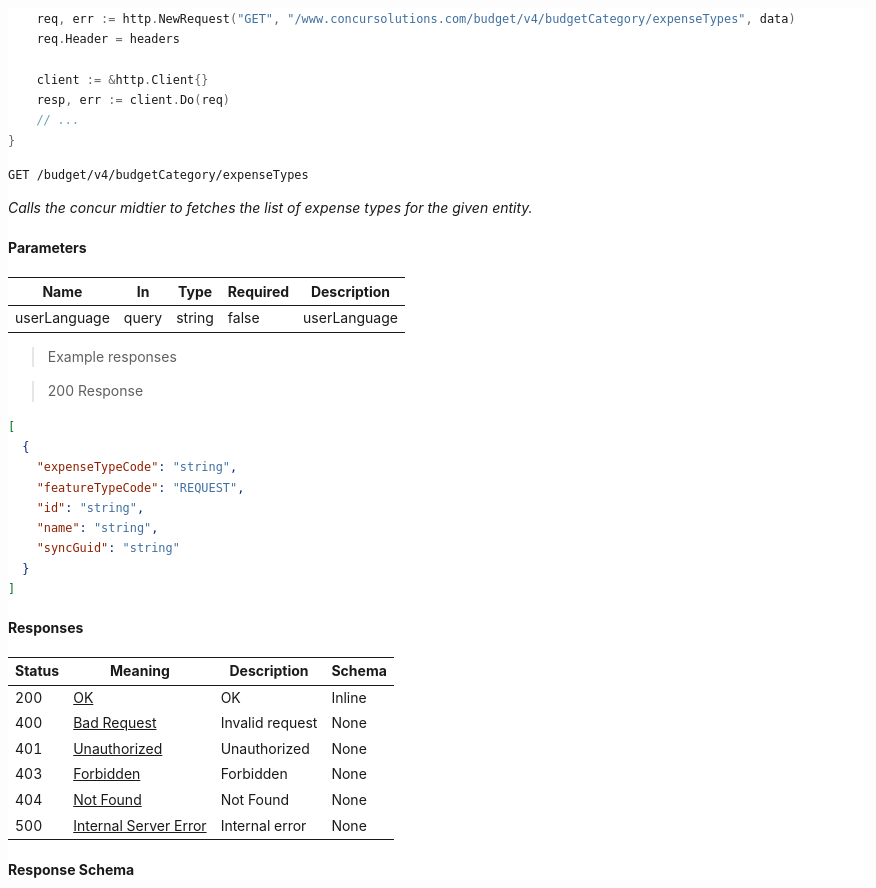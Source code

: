 ```go
    req, err := http.NewRequest("GET", "/www.concursolutions.com/budget/v4/budgetCategory/expenseTypes", data)
    req.Header = headers

    client := &http.Client{}
    resp, err := client.Do(req)
    // ...
}

```

`GET /budget/v4/budgetCategory/expenseTypes`

*Calls the concur midtier to fetches the list of expense types for the given entity.*

<h4>Parameters</h4>


|Name|In|Type|Required|Description|
|---|---|---|---|---|
|userLanguage|query|string|false|userLanguage|

> Example responses

> 200 Response

```json
[
  {
    "expenseTypeCode": "string",
    "featureTypeCode": "REQUEST",
    "id": "string",
    "name": "string",
    "syncGuid": "string"
  }
]
```

<h4>Responses</h4>


|Status|Meaning|Description|Schema|
|---|---|---|---|
|200|[OK](https://tools.ietf.org/html/rfc7231#section-6.3.1)|OK|Inline|
|400|[Bad Request](https://tools.ietf.org/html/rfc7231#section-6.5.1)|Invalid request|None|
|401|[Unauthorized](https://tools.ietf.org/html/rfc7235#section-3.1)|Unauthorized|None|
|403|[Forbidden](https://tools.ietf.org/html/rfc7231#section-6.5.3)|Forbidden|None|
|404|[Not Found](https://tools.ietf.org/html/rfc7231#section-6.5.4)|Not Found|None|
|500|[Internal Server Error](https://tools.ietf.org/html/rfc7231#section-6.6.1)|Internal error|None|

<h4>Response Schema</h4>
